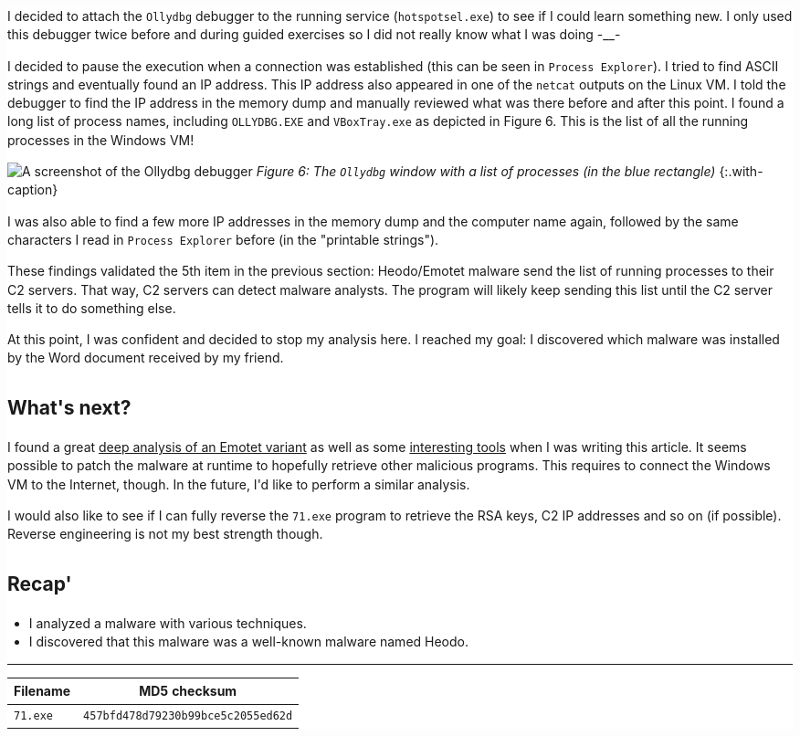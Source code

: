 I decided to attach the `Ollydbg` debugger to the running service
(`hotspotsel.exe`) to see if I could learn something new. I only used this
debugger twice before and during guided exercises so I did not really know what
I was doing -\_\_-

I decided to pause the execution when a connection was established
(this can be seen in `Process Explorer`). I tried to find ASCII strings and
eventually found an IP address. This IP address also appeared in one of the
`netcat` outputs on the Linux VM. I told the debugger to find the IP address in
the memory dump and manually reviewed what was there before and after this
point. I found a long list of process names, including `OLLYDBG.EXE` and
`VBoxTray.exe` as depicted in Figure 6. This is the list of all the running
processes in the Windows VM!

![A screenshot of the Ollydbg debugger](/images/posts/2019/05/ollydbg.png)
_Figure 6: The `Ollydbg` window with a list of processes (in the blue
rectangle)_
{:.with-caption}

I was also able to find a few more IP addresses in the memory dump and the
computer name again, followed by the same characters I read in `Process Explorer` before (in the "printable strings").

These findings validated the 5th item in the previous section: Heodo/Emotet
malware send the list of running processes to their C2 servers. That way, C2
servers can detect malware analysts. The program will likely keep sending this
list until the C2 server tells it to do something else.

At this point, I was confident and decided to stop my analysis here. I reached
my goal: I discovered which malware was installed by the Word document received
by my friend.

## What's next?

I found a great [deep analysis of an Emotet
variant](https://www.fortinet.com/blog/threat-research/deep-analysis-of-new-emotet-variant-part-1.html)
as well as some [interesting tools](https://github.com/tadavies/emotet) when I
was writing this article. It seems possible to patch the malware at runtime to
hopefully retrieve other malicious programs. This requires to connect the
Windows VM to the Internet, though. In the future, I'd like to perform a similar
analysis.

I would also like to see if I can fully reverse the `71.exe` program to retrieve
the RSA keys, C2 IP addresses and so on (if possible). Reverse engineering is
not my best strength though.

## Recap'

- I analyzed a malware with various techniques.
- I discovered that this malware was a well-known malware named Heodo.

---

| Filename | MD5 checksum                       |
| -------- | ---------------------------------- |
| `71.exe` | `457bfd478d79230b99bce5c2055ed62d` |
